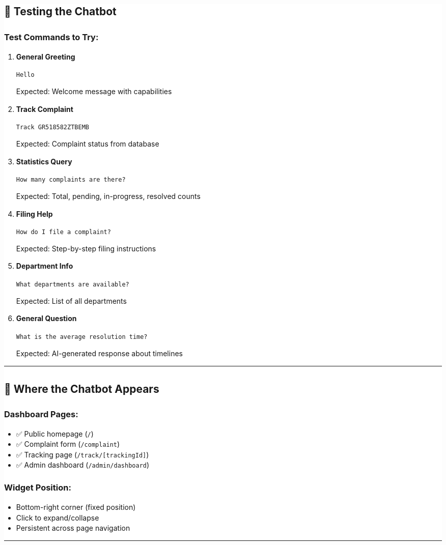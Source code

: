 
## 🧪 Testing the Chatbot

### Test Commands to Try:

1. **General Greeting**
   ```
   Hello
   ```
   Expected: Welcome message with capabilities

2. **Track Complaint**
   ```
   Track GR518582ZTBEMB
   ```
   Expected: Complaint status from database

3. **Statistics Query**
   ```
   How many complaints are there?
   ```
   Expected: Total, pending, in-progress, resolved counts

4. **Filing Help**
   ```
   How do I file a complaint?
   ```
   Expected: Step-by-step filing instructions

5. **Department Info**
   ```
   What departments are available?
   ```
   Expected: List of all departments

6. **General Question**
   ```
   What is the average resolution time?
   ```
   Expected: AI-generated response about timelines

---

## 📍 Where the Chatbot Appears

### Dashboard Pages:
- ✅ Public homepage (`/`)
- ✅ Complaint form (`/complaint`)
- ✅ Tracking page (`/track/[trackingId]`)
- ✅ Admin dashboard (`/admin/dashboard`)

### Widget Position:
- Bottom-right corner (fixed position)
- Click to expand/collapse
- Persistent across page navigation

---